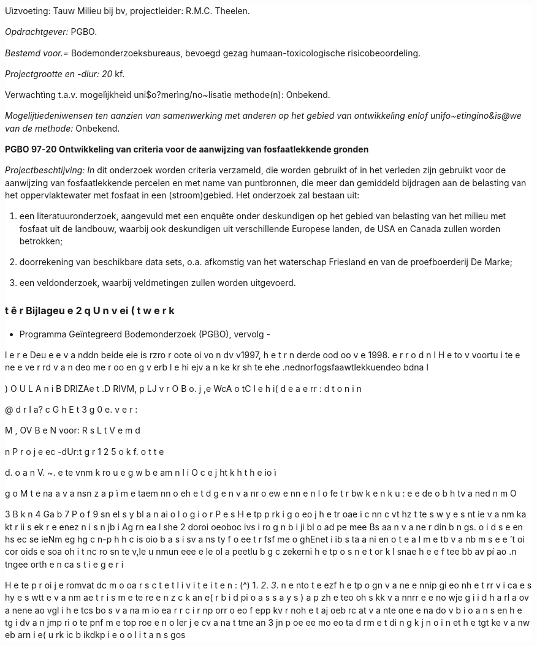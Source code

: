  Uìzvoeting: Tauw Milieu bij bv, projectleider: R.M.C. Theelen. 

_Opdrachtgever:_ PGBO. 

_Bestemd voor.=_ Bodemonderzoeksbureaus, bevoegd gezag humaan-toxicologische risicobeoordeling. 

_Projectgrootte en -diur: 20_ kf. 

 Verwachtìng t.a.v. mogelìjkheìd uni$o?merìng/no~lisatìe methode(n): Onbekend. 

_Mogelijtiedeniwensen ten aanzien van samenwerkìng met anderen op het gebìed van ontwìkkelìng enlof unìfo~etingino&ìs@we van de methode:_ Onbekend. 

**PGBO 97-20 Ontwikkeling van criteria voor de aanwijzing van fosfaatlekkende gronden** 

_Projectbeschtijvìng: In_ dit onderzoek worden criteria verzameld, die worden gebruikt of in het verleden zijn gebruikt voor de aanwijzing van fosfaatlekkende percelen en met name van puntbronnen, die meer dan gemiddeld bijdragen aan de belasting van het oppervlaktewater met fosfaat in een (stroom)gebied. Het onderzoek zal bestaan uit: 

1. een literatuuronderzoek, aangevuld met een enquête onder deskundigen op het gebied van belasting van het     milieu met fosfaat uit de landbouw, waarbij ook deskundigen uit verschillende Europese landen, de USA en     Canada zullen worden betrokken; 

2. doorrekening van beschikbare data sets, o.a. afkomstig van het waterschap Friesland en van de     proefboerderij De Marke; 

3. een veldonderzoek, waarbij veldmetingen zullen worden uitgevoerd. 


### t ê r Bijlageu e 2 q U n v ei ( t w e r k 

- Programma Geïntegreerd Bodemonderzoek (PGBO), vervolg - 

l e r e Deu e e v a nddn beide eie is rzro r oote oi vo n dv v1997, h e t r n derde ood oo v e 1998. e r r o d n l H e to v voortu i te e ne e ve r rd v a n deo me r oo en g v erb l e hi ejv a n ke kr sh te ehe .nednorfogsfaawtlekkuendeo bdna l 

 ) O U L A n i B DRIZAe t .D RIVM, p LJ v r O B o. j ,e WcA o tC l e h i( d e a e rr : d t o n i n 

 @ d r I a? c G h E t 3 g 0 e. v e r : 

 M , OV B e N voor: R s L t V e m d 

 n P r o j e ec -dUr:t g r 1 2 5 o k f. o t t e 

 d. o a n V. ~. e te vnm k ro u e g w b e am n l i O c e j ht k h t h e io ì 

 g o M t e na a v a nsn z a p ì m e taem nn o eh e t d g e n v a nr o ew e nn e n l o fe t r bw k e n k u : e e de o b h tv a ned n m O 

 3 B k n 4 Ga b 7 P o f 9 sn eI s y bl a n ai o l o g i o r P e s H e tp p rk i g o eo j h e tr oae i c nn c vt hz t te s w y e s nt ie v a nm ka kt r ii s ek r e enez n i s n jb i Ag rn ea l she 2 doroi oeoboc ivs i ro g n b i ji bl o ad pe mee Bs aa n v a ne r din b n gs. o i d s e en hs ec se ieNm eg hg c n-p h h c is oio b a s i sv a ns ty f o ee t r fsf me o ghEnet i ib s ta a ni en o t e a l m e tb v a nb m s e e ’t oi cor oids e soa oh i t nc ro sn te v,le u nmun eee e le ol a peetlu b g c zekerni h e tp o s n e t or k l snae h e e f tee bb av pí ao .n tngee orth e n ca s t i e g e r i 

H e te p r oi j e romvat dc m o oa r s c t e t l i v i t e i t e n : (^) 1. _2_. _3_. n e nto t e ezf h e tp o gn v a ne e nnip gi eo nh e t rr v i ca e s hy e s wtt e v a nm ae t r i s m e te re e n z c k an e( r b i d pi o a s s a y s ) a p zh e teo oh s kk v a nnrr e e no wje g i i d h a rl a ov a nene ao vgl i h e tcs bo s v a na m io ea r r c i r np orr o eo f epp kv r noh e t aj oeb rc at v a nte one e na do v b i o a n s en h e tg i dv a n jmp ri o te pnf m e top roe e n o ler j e cv a na t tme an 3 jn p oe ee mo eo ta d rm e t di n g k j n o i n et h e tgt ke v a nw eb arn i e( u rk ic b ikdkp i e o o l i t a n s gos 
